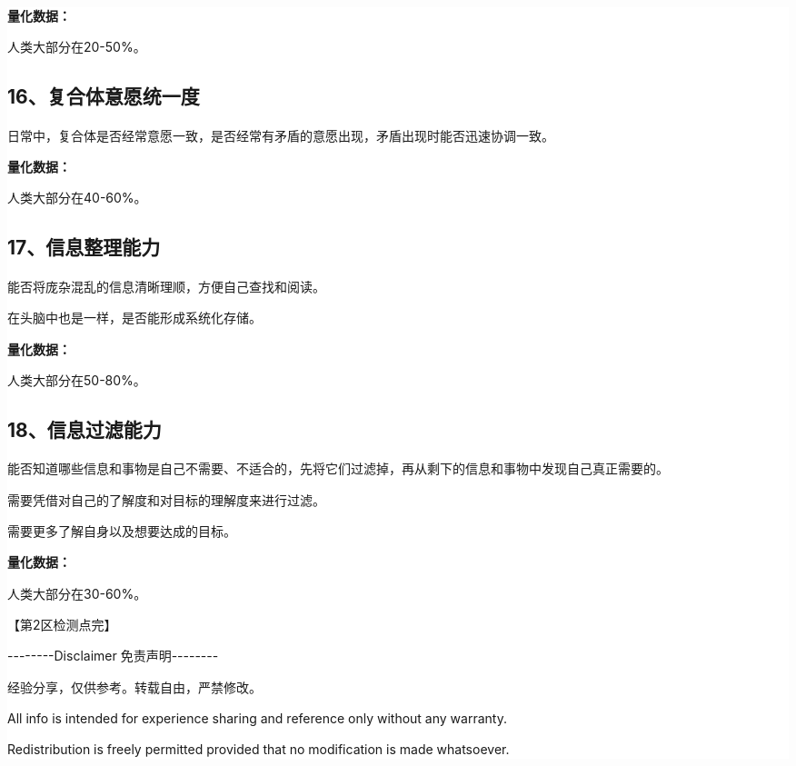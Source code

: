 **量化数据：**

人类大部分在20-50%。

## 16、复合体意愿统一度

日常中，复合体是否经常意愿一致，是否经常有矛盾的意愿出现，矛盾出现时能否迅速协调一致。

**量化数据：**

人类大部分在40-60%。

## 17、信息整理能力

能否将庞杂混乱的信息清晰理顺，方便自己查找和阅读。

在头脑中也是一样，是否能形成系统化存储。

**量化数据：**

人类大部分在50-80%。

## 18、信息过滤能力

能否知道哪些信息和事物是自己不需要、不适合的，先将它们过滤掉，再从剩下的信息和事物中发现自己真正需要的。

需要凭借对自己的了解度和对目标的理解度来进行过滤。

需要更多了解自身以及想要达成的目标。

**量化数据：**

人类大部分在30-60%。

  

【第2区检测点完】

--------Disclaimer 免责声明--------

经验分享，仅供参考。转载自由，严禁修改。

All info is intended for experience sharing and reference only without any warranty.

Redistribution is freely permitted provided that no modification is made whatsoever.